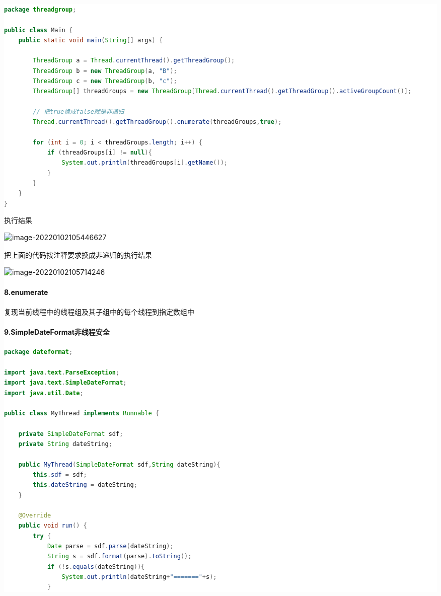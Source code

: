 ```java
package threadgroup;

public class Main {
    public static void main(String[] args) {

        ThreadGroup a = Thread.currentThread().getThreadGroup();
        ThreadGroup b = new ThreadGroup(a, "B");
        ThreadGroup c = new ThreadGroup(b, "c");
        ThreadGroup[] threadGroups = new ThreadGroup[Thread.currentThread().getThreadGroup().activeGroupCount()];

        // 把true换成false就是非递归
        Thread.currentThread().getThreadGroup().enumerate(threadGroups,true);

        for (int i = 0; i < threadGroups.length; i++) {
            if (threadGroups[i] != null){
                System.out.println(threadGroups[i].getName());
            }
        }
    }
}


```

执行结果

![image-20220102105446627](https://gitee.com/jiruixin/images/raw/master/images/image-20220102105446627.png)



把上面的代码按注释要求换成非递归的执行结果

![image-20220102105714246](https://gitee.com/jiruixin/images/raw/master/images/image-20220102105714246.png)

#### 8.enumerate

复现当前线程中的线程组及其子组中的每个线程到指定数组中

#### 9.SimpleDateFormat非线程安全

```java
package dateformat;

import java.text.ParseException;
import java.text.SimpleDateFormat;
import java.util.Date;

public class MyThread implements Runnable {

    private SimpleDateFormat sdf;
    private String dateString;

    public MyThread(SimpleDateFormat sdf,String dateString){
        this.sdf = sdf;
        this.dateString = dateString;
    }

    @Override
    public void run() {
        try {
            Date parse = sdf.parse(dateString);
            String s = sdf.format(parse).toString();
            if (!s.equals(dateString)){
                System.out.println(dateString+"======="+s);
            }
```